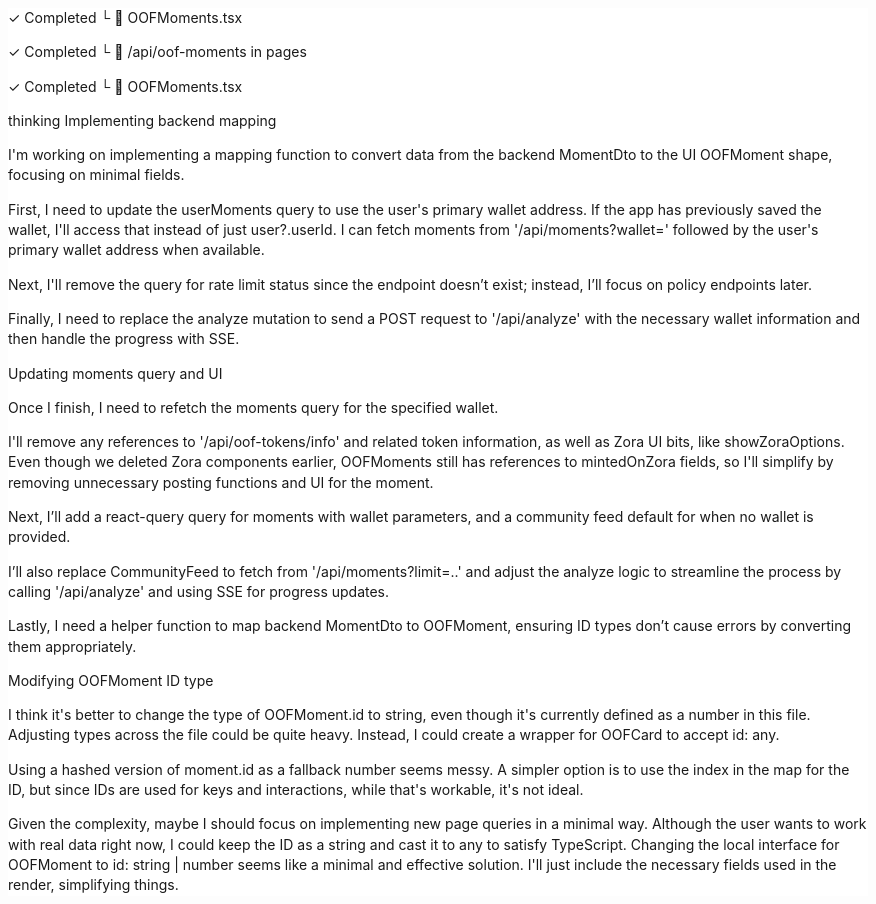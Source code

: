 ✓ Completed
  └ 📖 OOFMoments.tsx

✓ Completed
  └ 🔎 /api/oof-moments in pages

✓ Completed
  └ 📖 OOFMoments.tsx

thinking
Implementing backend mapping

I'm working on implementing a mapping function to convert data from the backend MomentDto to the UI OOFMoment shape, focusing on minimal fields.

First, I need to update the userMoments query to use the user's primary wallet address. If the app has previously saved the wallet, I'll access that instead of just user?.userId. I can fetch
moments from '/api/moments?wallet=' followed by the user's primary wallet address when available.

Next, I'll remove the query for rate limit status since the endpoint doesn’t exist; instead, I’ll focus on policy endpoints later.

Finally, I need to replace the analyze mutation to send a POST request to '/api/analyze' with the necessary wallet information and then handle the progress with SSE.

Updating moments query and UI

Once I finish, I need to refetch the moments query for the specified wallet.

I'll remove any references to '/api/oof-tokens/info' and related token information, as well as Zora UI bits, like showZoraOptions. Even though we deleted Zora components earlier, OOFMoments still
has references to mintedOnZora fields, so I'll simplify by removing unnecessary posting functions and UI for the moment.

Next, I’ll add a react-query query for moments with wallet parameters, and a community feed default for when no wallet is provided.

I’ll also replace CommunityFeed to fetch from '/api/moments?limit=..' and adjust the analyze logic to streamline the process by calling '/api/analyze' and using SSE for progress updates.

Lastly, I need a helper function to map backend MomentDto to OOFMoment, ensuring ID types don’t cause errors by converting them appropriately.

Modifying OOFMoment ID type

I think it's better to change the type of OOFMoment.id to string, even though it's currently defined as a number in this file. Adjusting types across the file could be quite heavy. Instead, I could
create a wrapper for OOFCard to accept id: any.

Using a hashed version of moment.id as a fallback number seems messy. A simpler option is to use the index in the map for the ID, but since IDs are used for keys and interactions, while that's
workable, it's not ideal.

Given the complexity, maybe I should focus on implementing new page queries in a minimal way. Although the user wants to work with real data right now, I could keep the ID as a string and cast
it to any to satisfy TypeScript. Changing the local interface for OOFMoment to id: string | number seems like a minimal and effective solution. I'll just include the necessary fields used in the
render, simplifying things.
